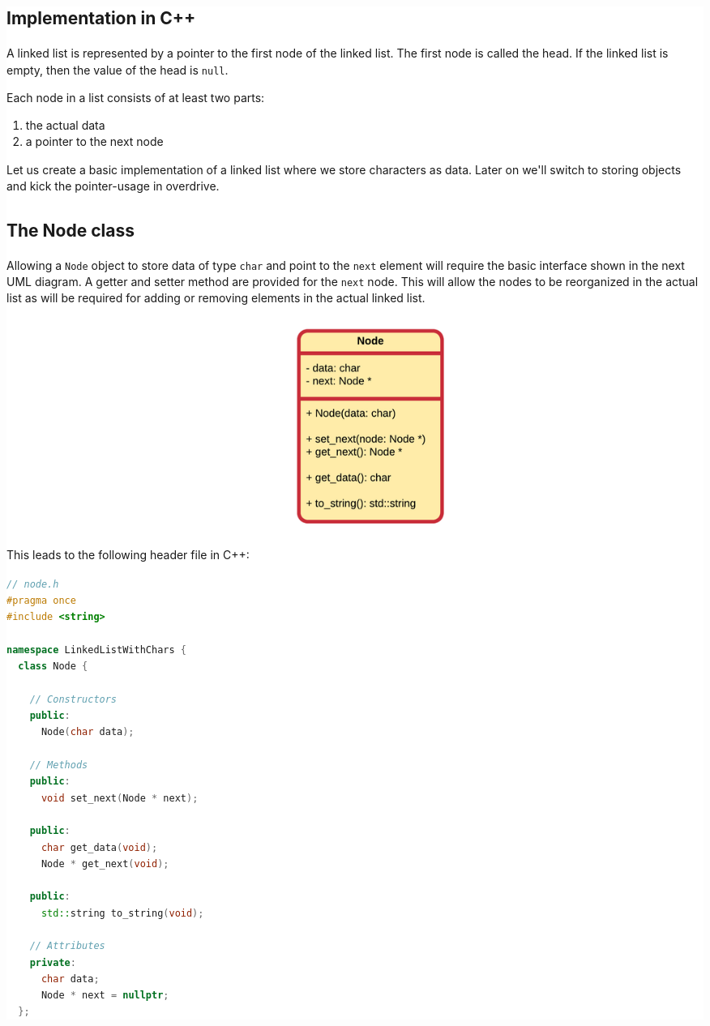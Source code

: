 ## Implementation in C++

A linked list is represented by a pointer to the first node of the linked list. The first node is called the head. If the linked list is empty, then the value of the head is `null`.

Each node in a list consists of at least two parts:

1. the actual data
2. a pointer to the next node

Let us create a basic implementation of a linked list where we store characters as data. Later on we'll switch to storing objects and kick the pointer-usage in overdrive.

## The Node class

Allowing a `Node` object to store data of type `char` and point to the `next` element will require the basic interface shown in the next UML diagram. A getter and setter method are provided for the `next` node. This will allow the nodes to be reorganized in the actual list as will be required for adding or removing elements in the actual linked list.

![UML Diagram of Basic Node Class](./img/uml-basic-node.png)

This leads to the following header file in C++:

```cpp
// node.h
#pragma once
#include <string>

namespace LinkedListWithChars {
  class Node {

    // Constructors
    public:
      Node(char data);

    // Methods
    public:
      void set_next(Node * next);

    public:
      char get_data(void);
      Node * get_next(void);

    public:
      std::string to_string(void);

    // Attributes
    private:
      char data;
      Node * next = nullptr;
  };
```